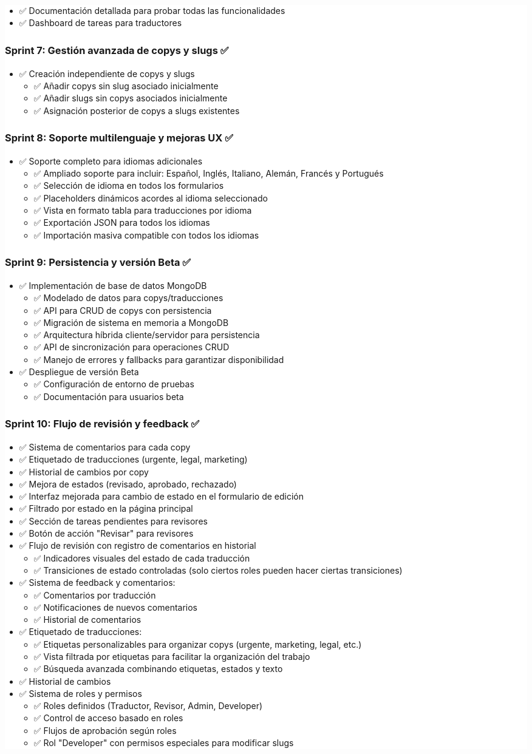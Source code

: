   - ✅ Documentación detallada para probar todas las funcionalidades
  - ✅ Dashboard de tareas para traductores

### Sprint 7: Gestión avanzada de copys y slugs ✅
- ✅ Creación independiente de copys y slugs
  - ✅ Añadir copys sin slug asociado inicialmente
  - ✅ Añadir slugs sin copys asociados inicialmente
  - ✅ Asignación posterior de copys a slugs existentes

### Sprint 8: Soporte multilenguaje y mejoras UX ✅
- ✅ Soporte completo para idiomas adicionales
  - ✅ Ampliado soporte para incluir: Español, Inglés, Italiano, Alemán, Francés y Portugués
  - ✅ Selección de idioma en todos los formularios
  - ✅ Placeholders dinámicos acordes al idioma seleccionado
  - ✅ Vista en formato tabla para traducciones por idioma
  - ✅ Exportación JSON para todos los idiomas
  - ✅ Importación masiva compatible con todos los idiomas

### Sprint 9: Persistencia y versión Beta ✅
- ✅ Implementación de base de datos MongoDB
  - ✅ Modelado de datos para copys/traducciones
  - ✅ API para CRUD de copys con persistencia
  - ✅ Migración de sistema en memoria a MongoDB
  - ✅ Arquitectura híbrida cliente/servidor para persistencia
  - ✅ API de sincronización para operaciones CRUD
  - ✅ Manejo de errores y fallbacks para garantizar disponibilidad
- ✅ Despliegue de versión Beta
  - ✅ Configuración de entorno de pruebas
  - ✅ Documentación para usuarios beta

### Sprint 10: Flujo de revisión y feedback ✅
- ✅ Sistema de comentarios para cada copy
- ✅ Etiquetado de traducciones (urgente, legal, marketing)
- ✅ Historial de cambios por copy
- ✅ Mejora de estados (revisado, aprobado, rechazado)
- ✅ Interfaz mejorada para cambio de estado en el formulario de edición
- ✅ Filtrado por estado en la página principal
- ✅ Sección de tareas pendientes para revisores
- ✅ Botón de acción "Revisar" para revisores
- ✅ Flujo de revisión con registro de comentarios en historial
  - ✅ Indicadores visuales del estado de cada traducción
  - ✅ Transiciones de estado controladas (solo ciertos roles pueden hacer ciertas transiciones)
- ✅ Sistema de feedback y comentarios:
  - ✅ Comentarios por traducción
  - ✅ Notificaciones de nuevos comentarios
  - ✅ Historial de comentarios
- ✅ Etiquetado de traducciones:
  - ✅ Etiquetas personalizables para organizar copys (urgente, marketing, legal, etc.)
  - ✅ Vista filtrada por etiquetas para facilitar la organización del trabajo
  - ✅ Búsqueda avanzada combinando etiquetas, estados y texto
- ✅ Historial de cambios
- ✅ Sistema de roles y permisos
  - ✅ Roles definidos (Traductor, Revisor, Admin, Developer)
  - ✅ Control de acceso basado en roles
  - ✅ Flujos de aprobación según roles
  - ✅ Rol "Developer" con permisos especiales para modificar slugs
